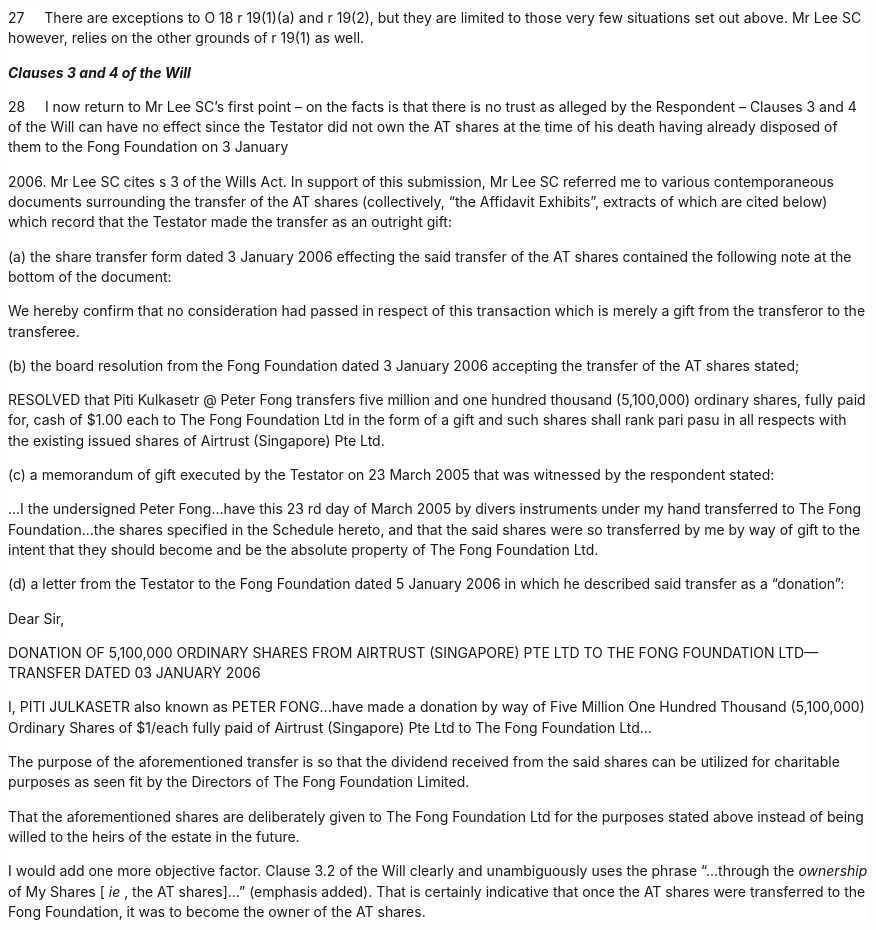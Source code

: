 27     There are exceptions to O 18 r 19(1)(a) and r 19(2), but they are limited to those very few situations set out above. Mr Lee SC however, relies on the other grounds of r 19(1) as well. 

**_Clauses 3 and 4 of the Will_** 

28     I now return to Mr Lee SC’s first point – on the facts is that there is no trust as alleged by the Respondent – Clauses 3 and 4 of the Will can have no effect since the Testator did not own the AT shares at the time of his death having already disposed of them to the Fong Foundation on 3 January 

2006\. Mr Lee SC cites s 3 of the Wills Act. In support of this submission, Mr Lee SC referred me to various contemporaneous documents surrounding the transfer of the AT shares (collectively, “the Affidavit Exhibits”, extracts of which are cited below) which record that the Testator made the transfer as an outright gift: 

 (a) the share transfer form dated 3 January 2006 effecting the said transfer of the AT shares contained the following note at the bottom of the document: 

 We hereby confirm that no consideration had passed in respect of this transaction which is merely a gift from the transferor to the transferee. 


 (b) the board resolution from the Fong Foundation dated 3 January 2006 accepting the transfer of the AT shares stated; 

 RESOLVED that Piti Kulkasetr @ Peter Fong transfers five million and one hundred thousand (5,100,000) ordinary shares, fully paid for, cash of $1.00 each to The Fong Foundation Ltd in the form of a gift and such shares shall rank pari pasu in all respects with the existing issued shares of Airtrust (Singapore) Pte Ltd. 

 (c) a memorandum of gift executed by the Testator on 23 March 2005 that was witnessed by the respondent stated: 

 ...I the undersigned Peter Fong...have this 23 rd day of March 2005 by divers instruments under my hand transferred to The Fong Foundation...the shares specified in the Schedule hereto, and that the said shares were so transferred by me by way of gift to the intent that they should become and be the absolute property of The Fong Foundation Ltd. 

 (d) a letter from the Testator to the Fong Foundation dated 5 January 2006 in which he described said transfer as a “donation”: 

 Dear Sir, 

 DONATION OF 5,100,000 ORDINARY SHARES FROM AIRTRUST (SINGAPORE) PTE LTD TO THE FONG FOUNDATION LTD—TRANSFER DATED 03 JANUARY 2006 

 I, PITI JULKASETR also known as PETER FONG...have made a donation by way of Five Million One Hundred Thousand (5,100,000) Ordinary Shares of $1/each fully paid of Airtrust (Singapore) Pte Ltd to The Fong Foundation Ltd... 

 The purpose of the aforementioned transfer is so that the dividend received from the said shares can be utilized for charitable purposes as seen fit by the Directors of The Fong Foundation Limited. 

 That the aforementioned shares are deliberately given to The Fong Foundation Ltd for the purposes stated above instead of being willed to the heirs of the estate in the future. 

I would add one more objective factor. Clause 3.2 of the Will clearly and unambiguously uses the phrase “...through the _ownership_ of My Shares [ _ie_ , the AT shares]...” (emphasis added). That is certainly indicative that once the AT shares were transferred to the Fong Foundation, it was to become the owner of the AT shares. 
